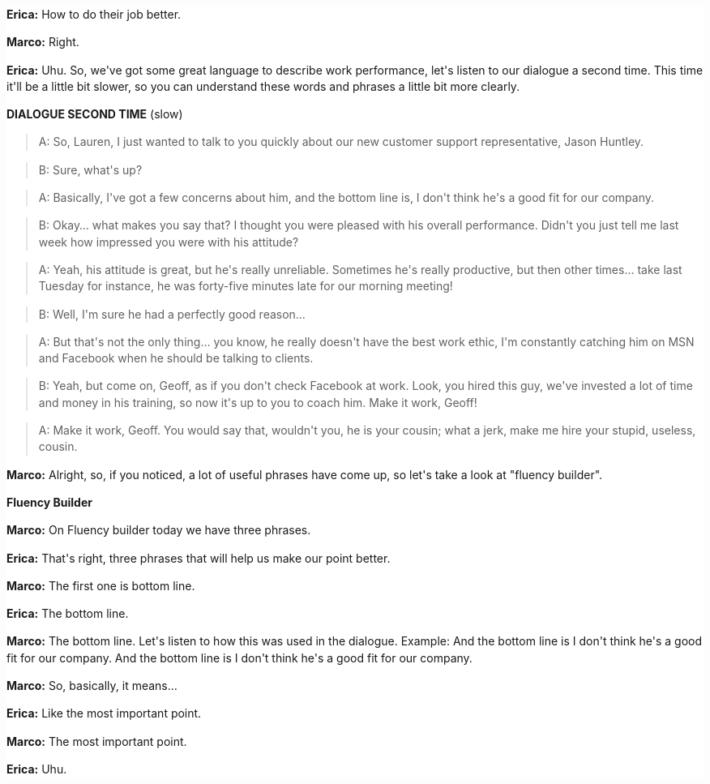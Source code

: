 **Erica:** How to do their job better. 

**Marco:** Right. 

**Erica:** Uhu. So, we've got some great language to describe work performance, let's listen to our dialogue a second time. This time it'll be a little bit slower, so you can understand these words and phrases a little bit more clearly. 

**DIALOGUE SECOND TIME** (slow) 

> A: So, Lauren, I just wanted to talk to you quickly about our new customer support representative, Jason Huntley.

> B: Sure, what's up?

> A: Basically, I've got a few concerns about him, and the bottom line is, I don't think he's a good fit for our company.

> B: Okay… what makes you say that? I thought you were pleased with his overall performance. Didn't you just tell me last week how impressed you were with his attitude?

> A: Yeah, his attitude is great, but he's really unreliable. Sometimes he's really productive, but then other times… take last Tuesday for instance, he was forty-five minutes late for our morning meeting!

> B: Well, I'm sure he had a perfectly good reason…

> A: But that's not the only thing… you know, he really doesn't have the best work ethic, I'm constantly catching him on MSN and Facebook when he should be talking to clients.

> B: Yeah, but come on, Geoff, as if you don't check Facebook at work. Look, you hired this guy, we've invested a lot of time and money in his training, so now it's up to you to coach him. Make it work, Geoff!

> A: Make it work, Geoff. You would say that, wouldn't you, he is your cousin; what a jerk, make me hire your stupid, useless, cousin.

**Marco:** Alright, so, if you noticed, a lot of useful phrases have come up, so let's take a look at "fluency builder". 

**Fluency Builder** 

**Marco:** On Fluency builder today we have three phrases. 

**Erica:** That's right, three phrases that will help us make our point better. 

**Marco:** The first one is bottom line. 

**Erica:** The bottom line. 

**Marco:** The bottom line. Let's listen to how this was used in the dialogue. Example: And the bottom line is I don't think he's a good fit for our company. And the bottom line is I don't think he's a good fit for our company. 

**Marco:** So, basically, it means… 

**Erica:** Like the most important point. 

**Marco:** The most important point. 

**Erica:** Uhu. 
